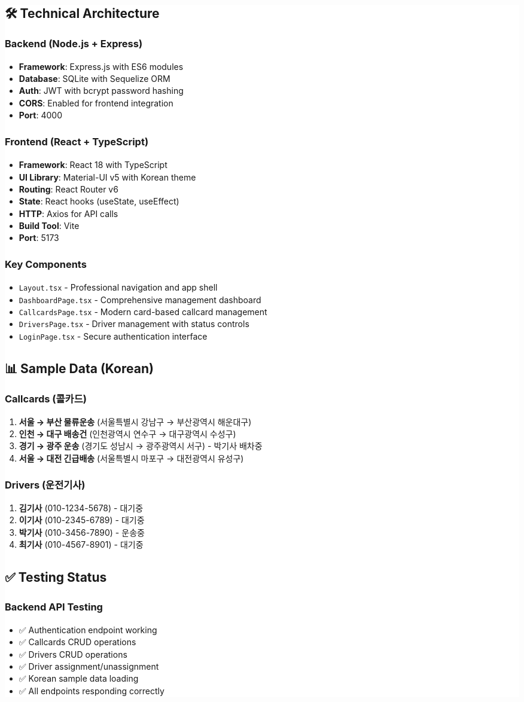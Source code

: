 ## 🛠 Technical Architecture

### Backend (Node.js + Express)
- **Framework**: Express.js with ES6 modules
- **Database**: SQLite with Sequelize ORM  
- **Auth**: JWT with bcrypt password hashing
- **CORS**: Enabled for frontend integration
- **Port**: 4000

### Frontend (React + TypeScript)
- **Framework**: React 18 with TypeScript
- **UI Library**: Material-UI v5 with Korean theme
- **Routing**: React Router v6
- **State**: React hooks (useState, useEffect)
- **HTTP**: Axios for API calls
- **Build Tool**: Vite
- **Port**: 5173

### Key Components
- `Layout.tsx` - Professional navigation and app shell
- `DashboardPage.tsx` - Comprehensive management dashboard
- `CallcardsPage.tsx` - Modern card-based callcard management
- `DriversPage.tsx` - Driver management with status controls
- `LoginPage.tsx` - Secure authentication interface

## 📊 Sample Data (Korean)

### Callcards (콜카드)
1. **서울 → 부산 물류운송** (서울특별시 강남구 → 부산광역시 해운대구)
2. **인천 → 대구 배송건** (인천광역시 연수구 → 대구광역시 수성구)  
3. **경기 → 광주 운송** (경기도 성남시 → 광주광역시 서구) - 박기사 배차중
4. **서울 → 대전 긴급배송** (서울특별시 마포구 → 대전광역시 유성구)

### Drivers (운전기사)
1. **김기사** (010-1234-5678) - 대기중
2. **이기사** (010-2345-6789) - 대기중  
3. **박기사** (010-3456-7890) - 운송중
4. **최기사** (010-4567-8901) - 대기중

## ✅ Testing Status

### Backend API Testing
- ✅ Authentication endpoint working
- ✅ Callcards CRUD operations
- ✅ Drivers CRUD operations  
- ✅ Driver assignment/unassignment
- ✅ Korean sample data loading
- ✅ All endpoints responding correctly
